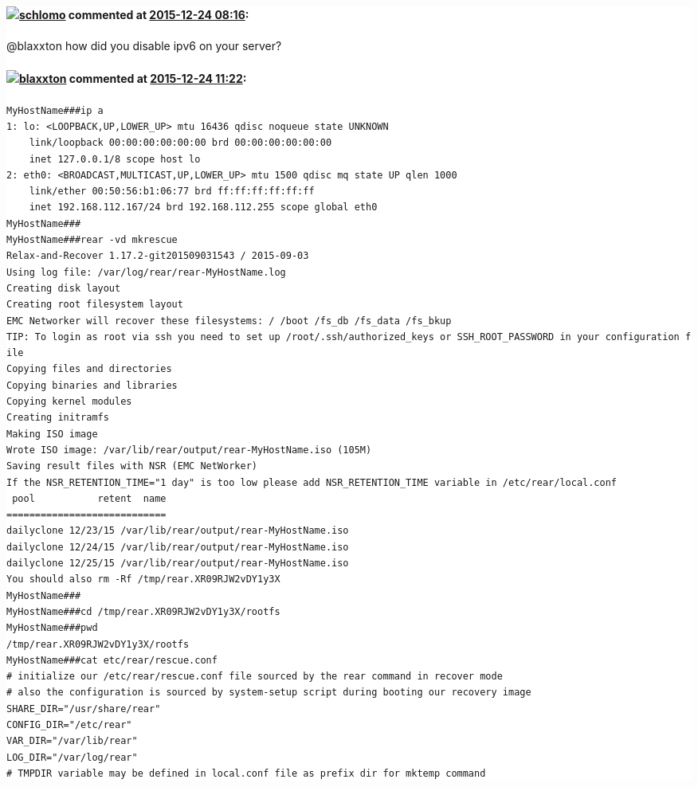 #### <img src="https://avatars.githubusercontent.com/u/101384?v=4" width="50">[schlomo](https://github.com/schlomo) commented at [2015-12-24 08:16](https://github.com/rear/rear/issues/748#issuecomment-167066356):

@blaxxton how did you disable ipv6 on your server?

#### <img src="https://avatars.githubusercontent.com/u/16419066?v=4" width="50">[blaxxton](https://github.com/blaxxton) commented at [2015-12-24 11:22](https://github.com/rear/rear/issues/748#issuecomment-167095405):

    MyHostName###ip a
    1: lo: <LOOPBACK,UP,LOWER_UP> mtu 16436 qdisc noqueue state UNKNOWN 
        link/loopback 00:00:00:00:00:00 brd 00:00:00:00:00:00
        inet 127.0.0.1/8 scope host lo
    2: eth0: <BROADCAST,MULTICAST,UP,LOWER_UP> mtu 1500 qdisc mq state UP qlen 1000
        link/ether 00:50:56:b1:06:77 brd ff:ff:ff:ff:ff:ff
        inet 192.168.112.167/24 brd 192.168.112.255 scope global eth0
    MyHostName###
    MyHostName###rear -vd mkrescue      
    Relax-and-Recover 1.17.2-git201509031543 / 2015-09-03
    Using log file: /var/log/rear/rear-MyHostName.log
    Creating disk layout
    Creating root filesystem layout
    EMC Networker will recover these filesystems: / /boot /fs_db /fs_data /fs_bkup 
    TIP: To login as root via ssh you need to set up /root/.ssh/authorized_keys or SSH_ROOT_PASSWORD in your configuration file
    Copying files and directories
    Copying binaries and libraries
    Copying kernel modules
    Creating initramfs
    Making ISO image
    Wrote ISO image: /var/lib/rear/output/rear-MyHostName.iso (105M)
    Saving result files with NSR (EMC NetWorker)
    If the NSR_RETENTION_TIME="1 day" is too low please add NSR_RETENTION_TIME variable in /etc/rear/local.conf
     pool           retent  name
    ============================
    dailyclone 12/23/15 /var/lib/rear/output/rear-MyHostName.iso
    dailyclone 12/24/15 /var/lib/rear/output/rear-MyHostName.iso
    dailyclone 12/25/15 /var/lib/rear/output/rear-MyHostName.iso
    You should also rm -Rf /tmp/rear.XR09RJW2vDY1y3X
    MyHostName###
    MyHostName###cd /tmp/rear.XR09RJW2vDY1y3X/rootfs
    MyHostName###pwd
    /tmp/rear.XR09RJW2vDY1y3X/rootfs
    MyHostName###cat etc/rear/rescue.conf
    # initialize our /etc/rear/rescue.conf file sourced by the rear command in recover mode
    # also the configuration is sourced by system-setup script during booting our recovery image
    SHARE_DIR="/usr/share/rear"
    CONFIG_DIR="/etc/rear"
    VAR_DIR="/var/lib/rear"
    LOG_DIR="/var/log/rear"
    # TMPDIR variable may be defined in local.conf file as prefix dir for mktemp command
